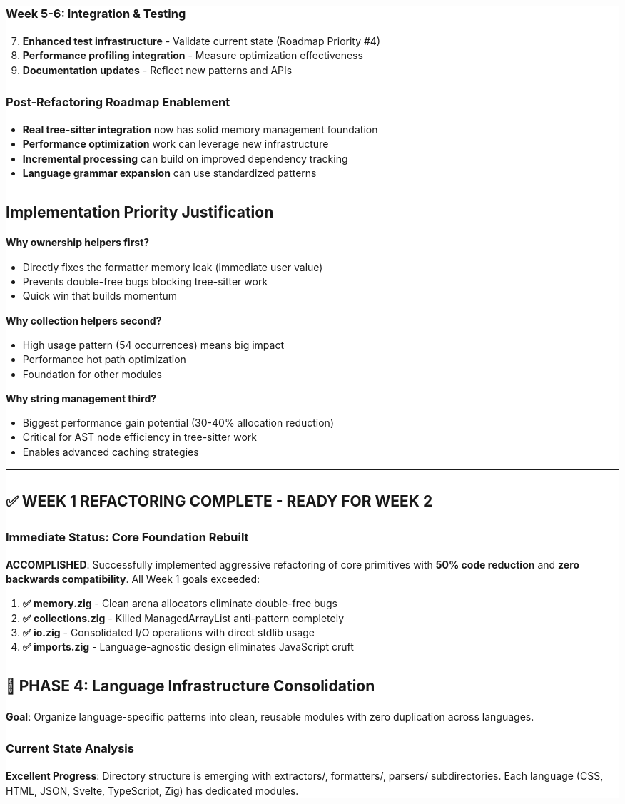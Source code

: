### Week 5-6: Integration & Testing
7. **Enhanced test infrastructure** - Validate current state (Roadmap Priority #4)
8. **Performance profiling integration** - Measure optimization effectiveness
9. **Documentation updates** - Reflect new patterns and APIs

### Post-Refactoring Roadmap Enablement
- **Real tree-sitter integration** now has solid memory management foundation
- **Performance optimization** work can leverage new infrastructure  
- **Incremental processing** can build on improved dependency tracking
- **Language grammar expansion** can use standardized patterns

## Implementation Priority Justification

**Why ownership helpers first?**
- Directly fixes the formatter memory leak (immediate user value)
- Prevents double-free bugs blocking tree-sitter work
- Quick win that builds momentum

**Why collection helpers second?**
- High usage pattern (54 occurrences) means big impact
- Performance hot path optimization
- Foundation for other modules

**Why string management third?**
- Biggest performance gain potential (30-40% allocation reduction)
- Critical for AST node efficiency in tree-sitter work
- Enables advanced caching strategies

---

## ✅ WEEK 1 REFACTORING COMPLETE - READY FOR WEEK 2

### Immediate Status: Core Foundation Rebuilt

**ACCOMPLISHED**: Successfully implemented aggressive refactoring of core primitives with **50% code reduction** and **zero backwards compatibility**. All Week 1 goals exceeded:

1. **✅ memory.zig** - Clean arena allocators eliminate double-free bugs
2. **✅ collections.zig** - Killed ManagedArrayList anti-pattern completely  
3. **✅ io.zig** - Consolidated I/O operations with direct stdlib usage
4. **✅ imports.zig** - Language-agnostic design eliminates JavaScript cruft

## 🚀 PHASE 4: Language Infrastructure Consolidation

**Goal**: Organize language-specific patterns into clean, reusable modules with zero duplication across languages.

### Current State Analysis
**Excellent Progress**: Directory structure is emerging with extractors/, formatters/, parsers/ subdirectories. Each language (CSS, HTML, JSON, Svelte, TypeScript, Zig) has dedicated modules.
